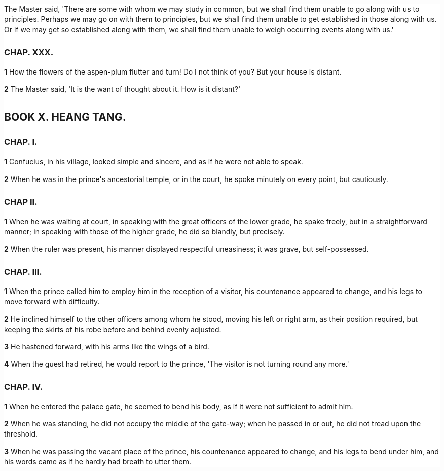The Master said, 'There are some with whom we may study in common, but we shall find them unable to go along with us to principles. Perhaps we may go on with them to principles, but we shall find them unable to get established in those along with us. Or if we may get so established along with them, we shall find them unable to weigh occurring events along with us.'


### CHAP. XXX. 

**1** How the flowers of the aspen-plum flutter and turn! Do I not think of you? But your house is distant.     

**2** The Master said, 'It is the want of thought about it. How is it distant?'


## BOOK X. HEANG TANG.

### CHAP. I. 

**1** Confucius, in his village, looked simple and sincere, and as if he were not able to speak.     

**2** When he was in the prince's ancestorial temple, or in the court, he spoke minutely on every point, but cautiously.


### CHAP II. 

**1** When he was waiting at court, in speaking with the great officers of the lower grade, he spake freely, but in a straightforward manner; in speaking with those of the higher grade, he did so blandly, but precisely.     

**2** When the ruler was present, his manner displayed respectful uneasiness; it was grave, but self-possessed.


### CHAP. III. 

**1** When the prince called him to employ him in the reception of a visitor, his countenance appeared to change, and his legs to move forward with difficulty.     

**2** He inclined himself to the other officers among whom he stood, moving his left or right arm, as their position required, but keeping the skirts of his robe before and behind evenly adjusted.     

**3** He hastened forward, with his arms like the wings of a bird.     

**4** When the guest had retired, he would report to the prince, 'The visitor is not turning round any more.'


### CHAP. IV. 

**1** When he entered the palace gate, he seemed to bend his body, as if it were not sufficient to admit him.

**2** When he was standing, he did not occupy the middle of the gate-way; when he passed in or out, he did not tread upon the threshold.     

**3** When he was passing the vacant place of the prince, his countenance appeared to change, and his legs to bend under him, and his words came as if he hardly had breath to utter them.     
